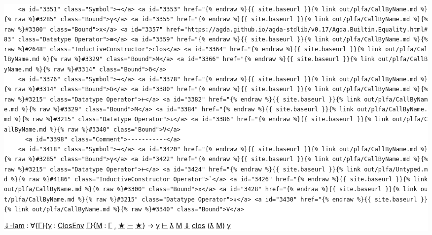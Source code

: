         <a id="3351" class="Symbol">→</a> <a id="3353" href="{% endraw %}{{ site.baseurl }}{% link out/plfa/CallByName.md %}{% raw %}#3285" class="Bound">γ</a> <a id="3355" href="{% endraw %}{{ site.baseurl }}{% link out/plfa/CallByName.md %}{% raw %}#3300" class="Bound">x</a> <a id="3357" href="https://agda.github.io/agda-stdlib/v0.17/Agda.Builtin.Equality.html#83" class="Datatype Operator">≡</a> <a id="3359" href="{% endraw %}{{ site.baseurl }}{% link out/plfa/CallByName.md %}{% raw %}#2648" class="InductiveConstructor">clos</a> <a id="3364" href="{% endraw %}{{ site.baseurl }}{% link out/plfa/CallByName.md %}{% raw %}#3329" class="Bound">M</a> <a id="3366" href="{% endraw %}{{ site.baseurl }}{% link out/plfa/CallByName.md %}{% raw %}#3314" class="Bound">δ</a>
        <a id="3376" class="Symbol">→</a> <a id="3378" href="{% endraw %}{{ site.baseurl }}{% link out/plfa/CallByName.md %}{% raw %}#3314" class="Bound">δ</a> <a id="3380" href="{% endraw %}{{ site.baseurl }}{% link out/plfa/CallByName.md %}{% raw %}#3215" class="Datatype Operator">⊢</a> <a id="3382" href="{% endraw %}{{ site.baseurl }}{% link out/plfa/CallByName.md %}{% raw %}#3329" class="Bound">M</a> <a id="3384" href="{% endraw %}{{ site.baseurl }}{% link out/plfa/CallByName.md %}{% raw %}#3215" class="Datatype Operator">⇓</a> <a id="3386" href="{% endraw %}{{ site.baseurl }}{% link out/plfa/CallByName.md %}{% raw %}#3340" class="Bound">V</a>
          <a id="3398" class="Comment">-----------</a>
        <a id="3418" class="Symbol">→</a> <a id="3420" href="{% endraw %}{{ site.baseurl }}{% link out/plfa/CallByName.md %}{% raw %}#3285" class="Bound">γ</a> <a id="3422" href="{% endraw %}{{ site.baseurl }}{% link out/plfa/CallByName.md %}{% raw %}#3215" class="Datatype Operator">⊢</a> <a id="3424" href="{% endraw %}{{ site.baseurl }}{% link out/plfa/Untyped.md %}{% raw %}#4186" class="InductiveConstructor Operator">`</a> <a id="3426" href="{% endraw %}{{ site.baseurl }}{% link out/plfa/CallByName.md %}{% raw %}#3300" class="Bound">x</a> <a id="3428" href="{% endraw %}{{ site.baseurl }}{% link out/plfa/CallByName.md %}{% raw %}#3215" class="Datatype Operator">⇓</a> <a id="3430" href="{% endraw %}{{ site.baseurl }}{% link out/plfa/CallByName.md %}{% raw %}#3340" class="Bound">V</a>

  <a id="_⊢_⇓_.⇓-lam"></a><a id="3435" href="{% endraw %}{{ site.baseurl }}{% link out/plfa/CallByName.md %}{% raw %}#3435" class="InductiveConstructor">⇓-lam</a> <a id="3441" class="Symbol">:</a> <a id="3443" class="Symbol">∀{</a><a id="3445" href="{% endraw %}{{ site.baseurl }}{% link out/plfa/CallByName.md %}{% raw %}#3445" class="Bound">Γ</a><a id="3446" class="Symbol">}{</a><a id="3448" href="{% endraw %}{{ site.baseurl }}{% link out/plfa/CallByName.md %}{% raw %}#3448" class="Bound">γ</a> <a id="3450" class="Symbol">:</a> <a id="3452" href="{% endraw %}{{ site.baseurl }}{% link out/plfa/CallByName.md %}{% raw %}#2599" class="Function">ClosEnv</a> <a id="3460" href="{% endraw %}{{ site.baseurl }}{% link out/plfa/CallByName.md %}{% raw %}#3445" class="Bound">Γ</a><a id="3461" class="Symbol">}{</a><a id="3463" href="{% endraw %}{{ site.baseurl }}{% link out/plfa/CallByName.md %}{% raw %}#3463" class="Bound">M</a> <a id="3465" class="Symbol">:</a> <a id="3467" href="{% endraw %}{{ site.baseurl }}{% link out/plfa/CallByName.md %}{% raw %}#3445" class="Bound">Γ</a> <a id="3469" href="{% endraw %}{{ site.baseurl }}{% link out/plfa/Untyped.md %}{% raw %}#3018" class="InductiveConstructor Operator">,</a> <a id="3471" href="{% endraw %}{{ site.baseurl }}{% link out/plfa/Untyped.md %}{% raw %}#2694" class="InductiveConstructor">★</a> <a id="3473" href="{% endraw %}{{ site.baseurl }}{% link out/plfa/Untyped.md %}{% raw %}#4150" class="Datatype Operator">⊢</a> <a id="3475" href="{% endraw %}{{ site.baseurl }}{% link out/plfa/Untyped.md %}{% raw %}#2694" class="InductiveConstructor">★</a><a id="3476" class="Symbol">}</a>
        <a id="3486" class="Symbol">→</a> <a id="3488" href="{% endraw %}{{ site.baseurl }}{% link out/plfa/CallByName.md %}{% raw %}#3448" class="Bound">γ</a> <a id="3490" href="{% endraw %}{{ site.baseurl }}{% link out/plfa/CallByName.md %}{% raw %}#3215" class="Datatype Operator">⊢</a> <a id="3492" href="{% endraw %}{{ site.baseurl }}{% link out/plfa/Untyped.md %}{% raw %}#4238" class="InductiveConstructor Operator">ƛ</a> <a id="3494" href="{% endraw %}{{ site.baseurl }}{% link out/plfa/CallByName.md %}{% raw %}#3463" class="Bound">M</a> <a id="3496" href="{% endraw %}{{ site.baseurl }}{% link out/plfa/CallByName.md %}{% raw %}#3215" class="Datatype Operator">⇓</a> <a id="3498" href="{% endraw %}{{ site.baseurl }}{% link out/plfa/CallByName.md %}{% raw %}#2648" class="InductiveConstructor">clos</a> <a id="3503" class="Symbol">(</a><a id="3504" href="{% endraw %}{{ site.baseurl }}{% link out/plfa/Untyped.md %}{% raw %}#4238" class="InductiveConstructor Operator">ƛ</a> <a id="3506" href="{% endraw %}{{ site.baseurl }}{% link out/plfa/CallByName.md %}{% raw %}#3463" class="Bound">M</a><a id="3507" class="Symbol">)</a> <a id="3509" href="{% endraw %}{{ site.baseurl }}{% link out/plfa/CallByName.md %}{% raw %}#3448" class="Bound">γ</a>
